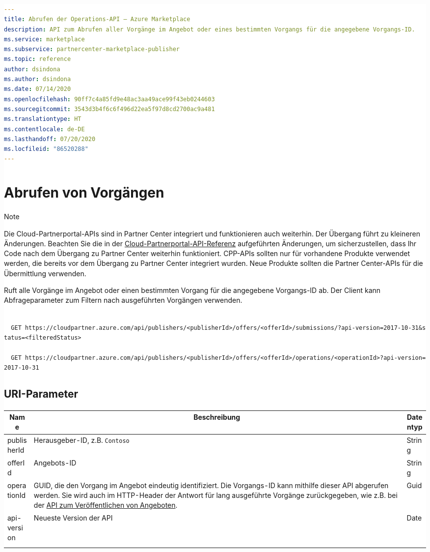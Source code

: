 ```yaml
---
title: Abrufen der Operations-API – Azure Marketplace
description: API zum Abrufen aller Vorgänge im Angebot oder eines bestimmten Vorgangs für die angegebene Vorgangs-ID.
ms.service: marketplace
ms.subservice: partnercenter-marketplace-publisher
ms.topic: reference
author: dsindona
ms.author: dsindona
ms.date: 07/14/2020
ms.openlocfilehash: 90ff7c4a85fd9e48ac3aa49ace99f43eb0244603
ms.sourcegitcommit: 3543d3b4f6c6f496d22ea5f97d8cd2700ac9a481
ms.translationtype: HT
ms.contentlocale: de-DE
ms.lasthandoff: 07/20/2020
ms.locfileid: "86520288"
---
```

# <a name="retrieve-operations"></a>Abrufen von Vorgängen

> [!NOTE]
> Die Cloud-Partnerportal-APIs sind in Partner Center integriert und funktionieren auch weiterhin. Der Übergang führt zu kleineren Änderungen. Beachten Sie die in der [Cloud-Partnerportal-API-Referenz](./cloud-partner-portal-api-overview.md) aufgeführten Änderungen, um sicherzustellen, dass Ihr Code nach dem Übergang zu Partner Center weiterhin funktioniert. CPP-APIs sollten nur für vorhandene Produkte verwendet werden, die bereits vor dem Übergang zu Partner Center integriert wurden. Neue Produkte sollten die Partner Center-APIs für die Übermittlung verwenden.

Ruft alle Vorgänge im Angebot oder einen bestimmten Vorgang für die angegebene Vorgangs-ID ab. Der Client kann Abfrageparameter zum Filtern nach ausgeführten Vorgängen verwenden.

``` https

  GET https://cloudpartner.azure.com/api/publishers/<publisherId>/offers/<offerId>/submissions/?api-version=2017-10-31&status=<filteredStatus>

  GET https://cloudpartner.azure.com/api/publishers/<publisherId>/offers/<offerId>/operations/<operationId>?api-version=2017-10-31

```

## <a name="uri-parameters"></a>URI-Parameter

|  **Name**          |      **Beschreibung**                                                                                           | **Datentyp** |
|  ----------------  |     --------------------------------------------------------------------------------------------------------   |  -----------  |
|  publisherId       |  Herausgeber-ID, z.B. `Contoso`                                                                   |  String       |
|  offerId           |  Angebots-ID                                                                                              |  String       |
|  operationId       |  GUID, die den Vorgang im Angebot eindeutig identifiziert. Die Vorgangs-ID kann mithilfe dieser API abgerufen werden. Sie wird auch im HTTP-Header der Antwort für lang ausgeführte Vorgänge zurückgegeben, wie z.B. bei der [API zum Veröffentlichen von Angeboten](./cloud-partner-portal-api-publish-offer.md).  |   Guid   |
|  api-version       | Neueste Version der API |    Date      |
|  |  |  |
